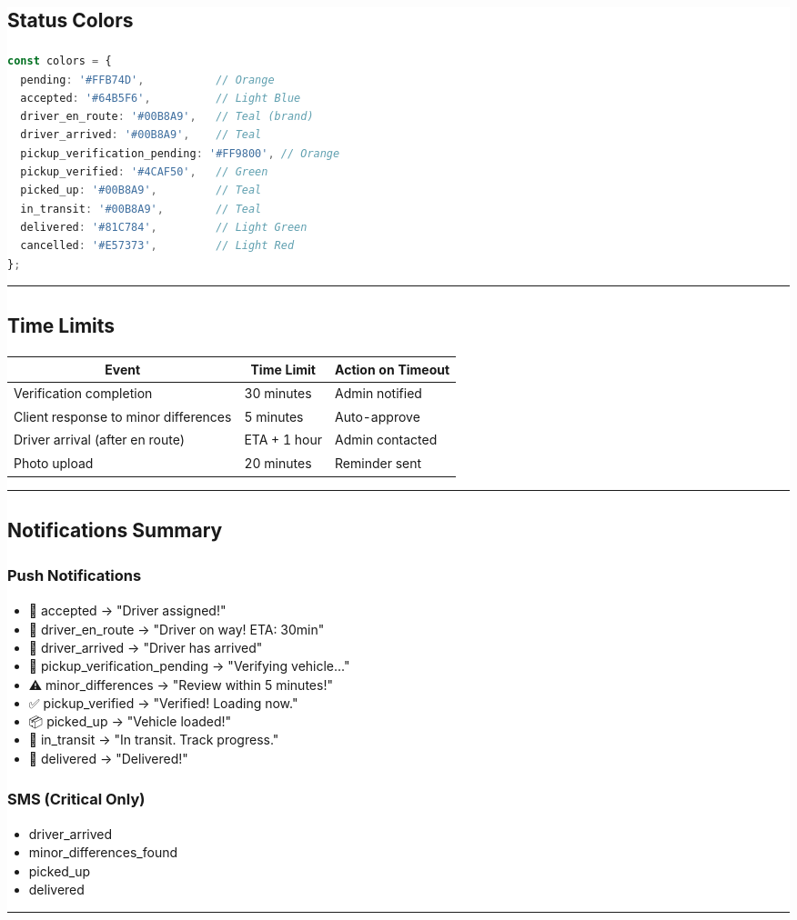 
## Status Colors

```typescript
const colors = {
  pending: '#FFB74D',           // Orange
  accepted: '#64B5F6',          // Light Blue
  driver_en_route: '#00B8A9',   // Teal (brand)
  driver_arrived: '#00B8A9',    // Teal
  pickup_verification_pending: '#FF9800', // Orange
  pickup_verified: '#4CAF50',   // Green
  picked_up: '#00B8A9',         // Teal
  in_transit: '#00B8A9',        // Teal
  delivered: '#81C784',         // Light Green
  cancelled: '#E57373',         // Light Red
};
```

---

## Time Limits

| Event | Time Limit | Action on Timeout |
|-------|------------|-------------------|
| Verification completion | 30 minutes | Admin notified |
| Client response to minor differences | 5 minutes | Auto-approve |
| Driver arrival (after en route) | ETA + 1 hour | Admin contacted |
| Photo upload | 20 minutes | Reminder sent |

---

## Notifications Summary

### Push Notifications

- 📱 accepted → "Driver assigned!"
- 🚗 driver_en_route → "Driver on way! ETA: 30min"
- 📍 driver_arrived → "Driver has arrived"
- 📸 pickup_verification_pending → "Verifying vehicle..."
- ⚠️ minor_differences → "Review within 5 minutes!"
- ✅ pickup_verified → "Verified! Loading now."
- 📦 picked_up → "Vehicle loaded!"
- 🚚 in_transit → "In transit. Track progress."
- 🎉 delivered → "Delivered!"

### SMS (Critical Only)

- driver_arrived
- minor_differences_found
- picked_up
- delivered

---
